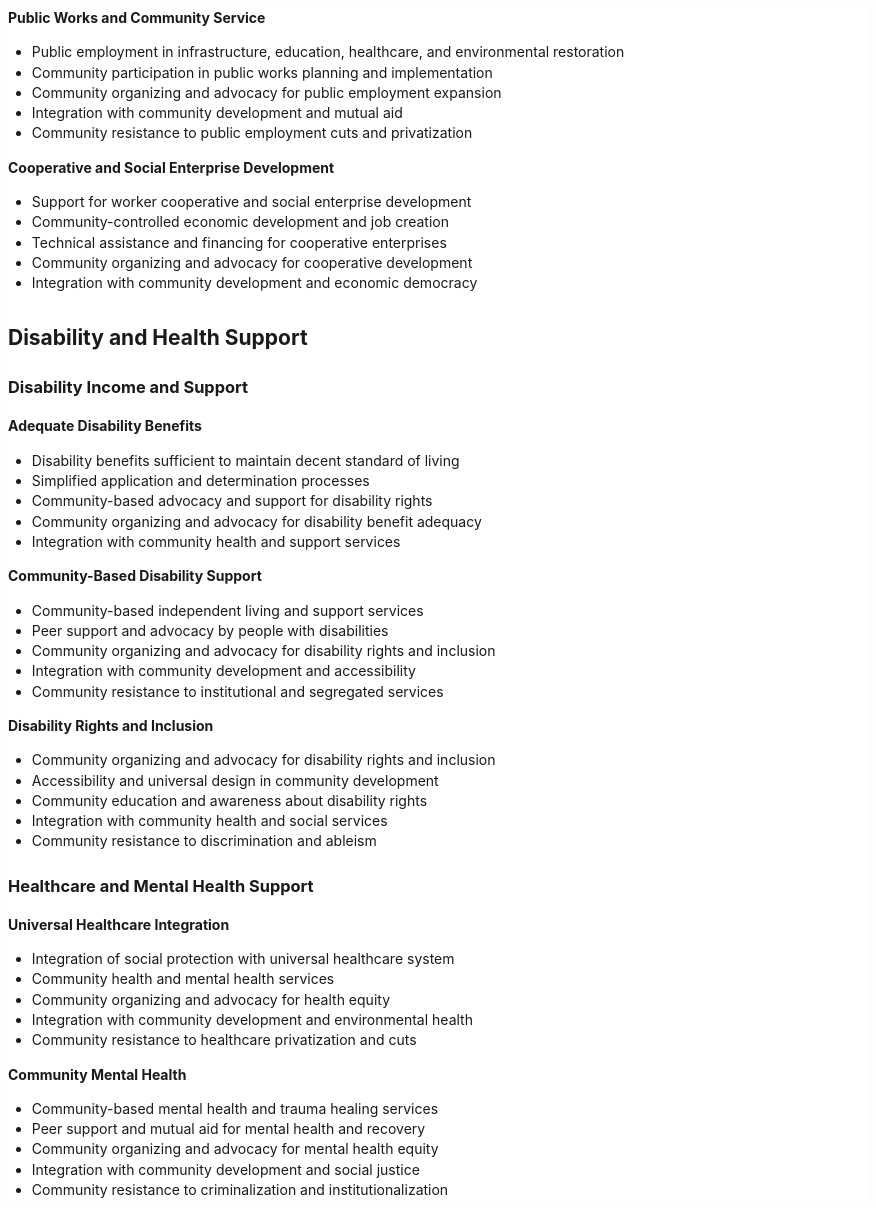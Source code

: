 **Public Works and Community Service**
- Public employment in infrastructure, education, healthcare, and environmental restoration
- Community participation in public works planning and implementation
- Community organizing and advocacy for public employment expansion
- Integration with community development and mutual aid
- Community resistance to public employment cuts and privatization

**Cooperative and Social Enterprise Development**
- Support for worker cooperative and social enterprise development
- Community-controlled economic development and job creation
- Technical assistance and financing for cooperative enterprises
- Community organizing and advocacy for cooperative development
- Integration with community development and economic democracy

## Disability and Health Support

### Disability Income and Support

**Adequate Disability Benefits**
- Disability benefits sufficient to maintain decent standard of living
- Simplified application and determination processes
- Community-based advocacy and support for disability rights
- Community organizing and advocacy for disability benefit adequacy
- Integration with community health and support services

**Community-Based Disability Support**
- Community-based independent living and support services
- Peer support and advocacy by people with disabilities
- Community organizing and advocacy for disability rights and inclusion
- Integration with community development and accessibility
- Community resistance to institutional and segregated services

**Disability Rights and Inclusion**
- Community organizing and advocacy for disability rights and inclusion
- Accessibility and universal design in community development
- Community education and awareness about disability rights
- Integration with community health and social services
- Community resistance to discrimination and ableism

### Healthcare and Mental Health Support

**Universal Healthcare Integration**
- Integration of social protection with universal healthcare system
- Community health and mental health services
- Community organizing and advocacy for health equity
- Integration with community development and environmental health
- Community resistance to healthcare privatization and cuts

**Community Mental Health**
- Community-based mental health and trauma healing services
- Peer support and mutual aid for mental health and recovery
- Community organizing and advocacy for mental health equity
- Integration with community development and social justice
- Community resistance to criminalization and institutionalization
